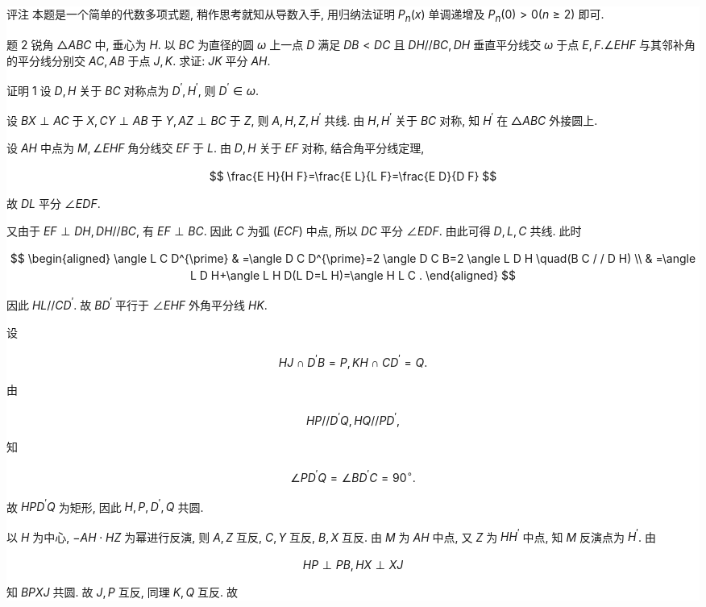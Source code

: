 评注 本题是一个简单的代数多项式题, 稍作思考就知从导数入手, 用归纳法证明 $P_{n}(x)$ 单调递增及 $P_{n}(0)>0(n \geq 2)$ 即可.

题 2 锐角 $\triangle A B C$ 中, 垂心为 $H$. 以 $B C$ 为直径的圆 $\omega$ 上一点 $D$ 满足 $D B<D C$ 且 $D H / / B C, D H$ 垂直平分线交 $\omega$ 于点 $E, F . \angle E H F$ 与其邻补角的平分线分别交 $A C, A B$ 于点 $J, K$. 求证: $J K$ 平分 $A H$.



证明 1 设 $D, H$ 关于 $B C$ 对称点为 $D^{\prime}, H^{\prime}$, 则 $D^{\prime} \in \omega$.

设 $B X \perp A C$ 于 $X, C Y \perp A B$ 于 $Y, A Z \perp B C$ 于 $Z$, 则 $A, H, Z, H^{\prime}$ 共线. 由 $H, H^{\prime}$ 关于 $B C$ 对称, 知 $H^{\prime}$ 在 $\triangle A B C$ 外接圆上.

设 $A H$ 中点为 $M, \angle E H F$ 角分线交 $E F$ 于 $L$. 由 $D, H$ 关于 $E F$ 对称, 结合角平分线定理,

$$
\frac{E H}{H F}=\frac{E L}{L F}=\frac{E D}{D F}
$$

故 $D L$ 平分 $\angle E D F$.

又由于 $E F \perp D H, D H / / B C$, 有 $E F \perp B C$. 因此 $C$ 为弧 $(E C F)$ 中点, 所以 $D C$ 平分 $\angle E D F$. 由此可得 $D, L, C$ 共线.
此时

$$
\begin{aligned}
\angle L C D^{\prime} & =\angle D C D^{\prime}=2 \angle D C B=2 \angle L D H \quad(B C / / D H) \\
& =\angle L D H+\angle L H D(L D=L H)=\angle H L C .
\end{aligned}
$$

因此 $H L / / C D^{\prime}$. 故 $B D^{\prime}$ 平行于 $\angle E H F$ 外角平分线 $H K$.

设

$$
H J \cap D^{\prime} B=P, K H \cap C D^{\prime}=Q .
$$

由

$$
H P / / D^{\prime} Q, H Q / / P D^{\prime},
$$

知

$$
\angle P D^{\prime} Q=\angle B D^{\prime} C=90^{\circ} \text {. }
$$

故 $H P D^{\prime} Q$ 为矩形, 因此 $H, P, D^{\prime}, Q$ 共圆.

以 $H$ 为中心, $-A H \cdot H Z$ 为幂进行反演, 则 $A, Z$ 互反, $C, Y$ 互反, $B, X$ 互反. 由 $M$ 为 $A H$ 中点, 又 $Z$ 为 $H H^{\prime}$ 中点, 知 $M$ 反演点为 $H^{\prime}$. 由

$$
H P \perp P B, H X \perp X J
$$

知 $B P X J$ 共圆. 故 $J, P$ 互反, 同理 $K, Q$ 互反. 故
